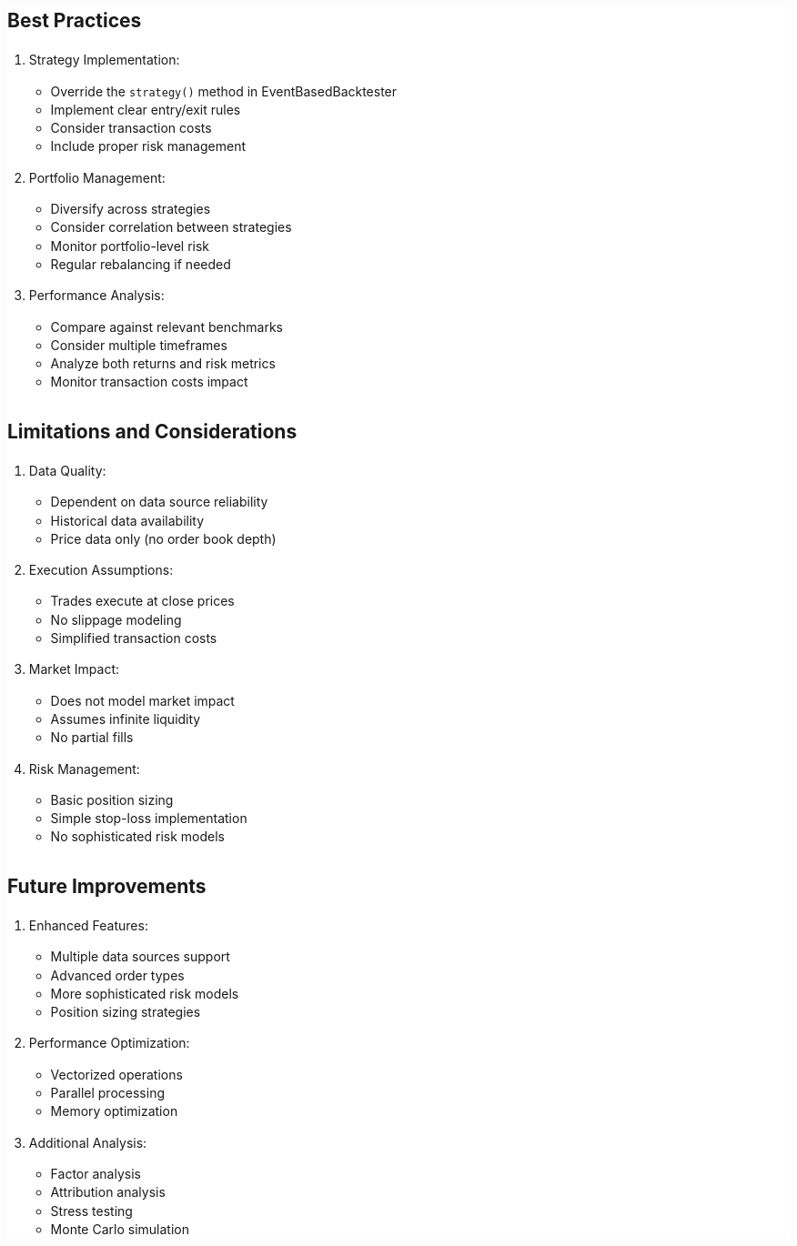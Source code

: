 ## Best Practices
1. Strategy Implementation:
   - Override the `strategy()` method in EventBasedBacktester
   - Implement clear entry/exit rules
   - Consider transaction costs
   - Include proper risk management

2. Portfolio Management:
   - Diversify across strategies
   - Consider correlation between strategies
   - Monitor portfolio-level risk
   - Regular rebalancing if needed

3. Performance Analysis:
   - Compare against relevant benchmarks
   - Consider multiple timeframes
   - Analyze both returns and risk metrics
   - Monitor transaction costs impact

## Limitations and Considerations
1. Data Quality:
   - Dependent on data source reliability
   - Historical data availability
   - Price data only (no order book depth)

2. Execution Assumptions:
   - Trades execute at close prices
   - No slippage modeling
   - Simplified transaction costs

3. Market Impact:
   - Does not model market impact
   - Assumes infinite liquidity
   - No partial fills

4. Risk Management:
   - Basic position sizing
   - Simple stop-loss implementation
   - No sophisticated risk models

## Future Improvements
1. Enhanced Features:
   - Multiple data sources support
   - Advanced order types
   - More sophisticated risk models
   - Position sizing strategies

2. Performance Optimization:
   - Vectorized operations
   - Parallel processing
   - Memory optimization

3. Additional Analysis:
   - Factor analysis
   - Attribution analysis
   - Stress testing
   - Monte Carlo simulation